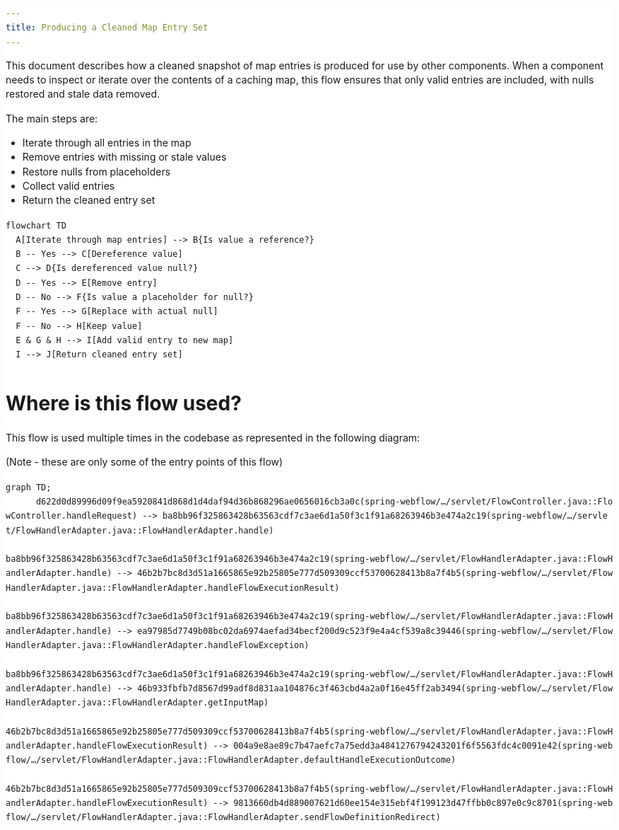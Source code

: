 ```yaml
---
title: Producing a Cleaned Map Entry Set
---
```

This document describes how a cleaned snapshot of map entries is produced for use by other components. When a component needs to inspect or iterate over the contents of a caching map, this flow ensures that only valid entries are included, with nulls restored and stale data removed.

The main steps are:

- Iterate through all entries in the map
- Remove entries with missing or stale values
- Restore nulls from placeholders
- Collect valid entries
- Return the cleaned entry set

```mermaid
flowchart TD
  A[Iterate through map entries] --> B{Is value a reference?}
  B -- Yes --> C[Dereference value]
  C --> D{Is dereferenced value null?}
  D -- Yes --> E[Remove entry]
  D -- No --> F{Is value a placeholder for null?}
  F -- Yes --> G[Replace with actual null]
  F -- No --> H[Keep value]
  E & G & H --> I[Add valid entry to new map]
  I --> J[Return cleaned entry set]
```

# Where is this flow used?

This flow is used multiple times in the codebase as represented in the following diagram:

(Note - these are only some of the entry points of this flow)

```mermaid
graph TD;
      d622d0d89996d09f9ea5920841d868d1d4daf94d36b868296ae0656016cb3a0c(spring-webflow/…/servlet/FlowController.java::FlowController.handleRequest) --> ba8bb96f325863428b63563cdf7c3ae6d1a50f3c1f91a68263946b3e474a2c19(spring-webflow/…/servlet/FlowHandlerAdapter.java::FlowHandlerAdapter.handle)

ba8bb96f325863428b63563cdf7c3ae6d1a50f3c1f91a68263946b3e474a2c19(spring-webflow/…/servlet/FlowHandlerAdapter.java::FlowHandlerAdapter.handle) --> 46b2b7bc8d3d51a1665865e92b25805e777d509309ccf53700628413b8a7f4b5(spring-webflow/…/servlet/FlowHandlerAdapter.java::FlowHandlerAdapter.handleFlowExecutionResult)

ba8bb96f325863428b63563cdf7c3ae6d1a50f3c1f91a68263946b3e474a2c19(spring-webflow/…/servlet/FlowHandlerAdapter.java::FlowHandlerAdapter.handle) --> ea97985d7749b08bc02da6974aefad34becf200d9c523f9e4a4cf539a8c39446(spring-webflow/…/servlet/FlowHandlerAdapter.java::FlowHandlerAdapter.handleFlowException)

ba8bb96f325863428b63563cdf7c3ae6d1a50f3c1f91a68263946b3e474a2c19(spring-webflow/…/servlet/FlowHandlerAdapter.java::FlowHandlerAdapter.handle) --> 46b933fbfb7d8567d99adf8d831aa104876c3f463cbd4a2a0f16e45ff2ab3494(spring-webflow/…/servlet/FlowHandlerAdapter.java::FlowHandlerAdapter.getInputMap)

46b2b7bc8d3d51a1665865e92b25805e777d509309ccf53700628413b8a7f4b5(spring-webflow/…/servlet/FlowHandlerAdapter.java::FlowHandlerAdapter.handleFlowExecutionResult) --> 004a9e8ae89c7b47aefc7a75edd3a4841276794243201f6f5563fdc4c0091e42(spring-webflow/…/servlet/FlowHandlerAdapter.java::FlowHandlerAdapter.defaultHandleExecutionOutcome)

46b2b7bc8d3d51a1665865e92b25805e777d509309ccf53700628413b8a7f4b5(spring-webflow/…/servlet/FlowHandlerAdapter.java::FlowHandlerAdapter.handleFlowExecutionResult) --> 9813660db4d889007621d60ee154e315ebf4f199123d47ffbb0c897e0c9c8701(spring-webflow/…/servlet/FlowHandlerAdapter.java::FlowHandlerAdapter.sendFlowDefinitionRedirect)

```